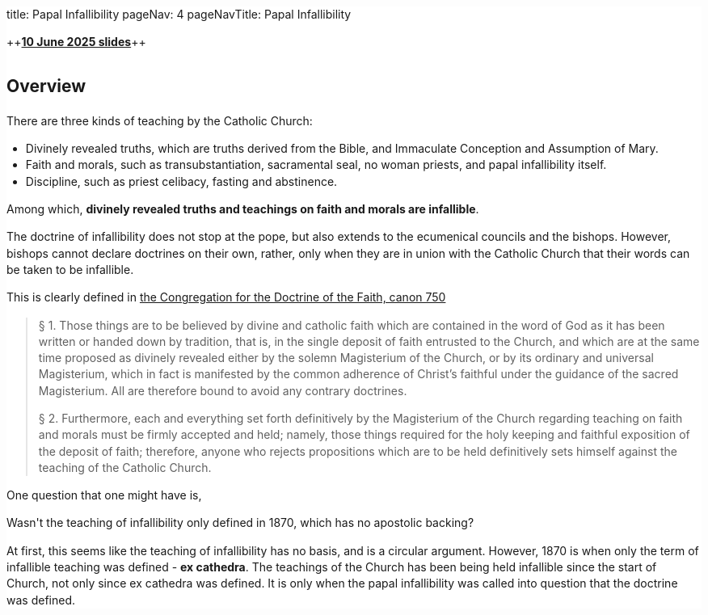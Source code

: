 <frontmatter>
  title: Papal Infallibility
  pageNav: 4
  pageNavTitle: Papal Infallibility
</frontmatter>

<br>

++[**10 June 2025 slides**](https://docs.google.com/presentation/d/1dYExcpcqnStW7p7KWOhtrTRFt7ajUz1uW3U2BtpTqPI/edit?usp=sharing)++

## Overview

There are three kinds of teaching by the Catholic Church:

- Divinely revealed truths, which are truths derived from the Bible, and Immaculate Conception and Assumption of Mary.
- Faith and morals, such as transubstantiation, sacramental seal, no woman priests, and papal infallibility itself.
- Discipline, such as priest celibacy, fasting and abstinence.

Among which, **divinely revealed truths and teachings on faith and morals are infallible**.

The doctrine of infallibility does not stop at the pope, but also extends to the ecumenical councils and the bishops. However, bishops cannot declare doctrines on their own, rather, only when they are in union with the Catholic Church that their words can be taken to be infallible.

This is clearly defined in [the Congregation for the Doctrine of the Faith, canon 750](https://www.vatican.va/roman_curia/congregations/cfaith/documents/rc_con_cfaith_doc_1998_professio-fidei_en.html)

> § 1. Those things are to be believed by divine and catholic faith which are contained in the word of God as it has been written or handed down by tradition, that is, in the single deposit of faith entrusted to the Church, and which are at the same time proposed as divinely revealed either by the solemn Magisterium of the Church, or by its ordinary and universal Magisterium, which in fact is manifested by the common adherence of Christ’s faithful under the guidance of the sacred Magisterium. All are therefore bound to avoid any contrary doctrines.
>
> § 2. Furthermore, each and everything set forth definitively by the Magisterium of the Church regarding teaching on faith and morals must be firmly accepted and held; namely, those things required for the holy keeping and faithful exposition of the deposit of faith; therefore, anyone who rejects propositions which are to be held definitively sets himself against the teaching of the Catholic Church.

One question that one might have is,

<box type="wrong">

Wasn't the teaching of infallibility only defined in 1870, which has no apostolic backing?

</box>

At first, this seems like the teaching of infallibility has no basis, and is a circular argument. However, 1870 is when only the term of infallible teaching was defined - **ex cathedra**. The teachings of the Church has been being held infallible since the start of Church, not only since ex cathedra was defined. It is only when the papal infallibility was called into question that the doctrine was defined.
